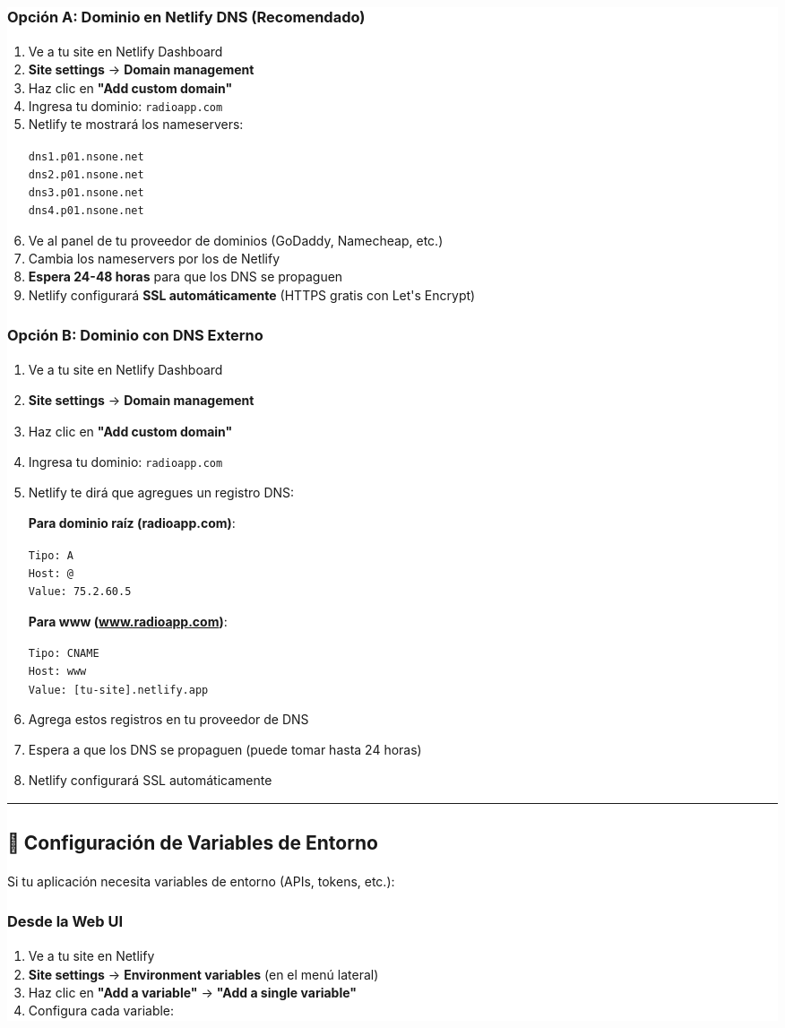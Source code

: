 ### Opción A: Dominio en Netlify DNS (Recomendado)

1. Ve a tu site en Netlify Dashboard
2. **Site settings** → **Domain management**
3. Haz clic en **"Add custom domain"**
4. Ingresa tu dominio: `radioapp.com`
5. Netlify te mostrará los nameservers:
   ```
   dns1.p01.nsone.net
   dns2.p01.nsone.net
   dns3.p01.nsone.net
   dns4.p01.nsone.net
   ```
6. Ve al panel de tu proveedor de dominios (GoDaddy, Namecheap, etc.)
7. Cambia los nameservers por los de Netlify
8. **Espera 24-48 horas** para que los DNS se propaguen
9. Netlify configurará **SSL automáticamente** (HTTPS gratis con Let's Encrypt)

### Opción B: Dominio con DNS Externo

1. Ve a tu site en Netlify Dashboard
2. **Site settings** → **Domain management**
3. Haz clic en **"Add custom domain"**
4. Ingresa tu dominio: `radioapp.com`
5. Netlify te dirá que agregues un registro DNS:

   **Para dominio raíz (radioapp.com)**:
   ```
   Tipo: A
   Host: @
   Value: 75.2.60.5
   ```

   **Para www (www.radioapp.com)**:
   ```
   Tipo: CNAME
   Host: www
   Value: [tu-site].netlify.app
   ```

6. Agrega estos registros en tu proveedor de DNS
7. Espera a que los DNS se propaguen (puede tomar hasta 24 horas)
8. Netlify configurará SSL automáticamente

---

## 🔐 Configuración de Variables de Entorno

Si tu aplicación necesita variables de entorno (APIs, tokens, etc.):

### Desde la Web UI

1. Ve a tu site en Netlify
2. **Site settings** → **Environment variables** (en el menú lateral)
3. Haz clic en **"Add a variable"** → **"Add a single variable"**
4. Configura cada variable:
